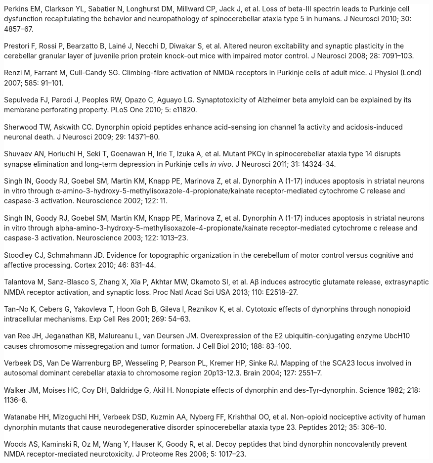 Perkins EM, Clarkson YL, Sabatier N, Longhurst DM, Millward CP, Jack J, et al. Loss of beta-III spectrin leads to Purkinje cell dysfunction recapitulating the behavior and neuropathology of spinocerebellar ataxia type 5 in humans. J Neurosci 2010; 30: 4857–67.

Prestori F, Rossi P, Bearzatto B, Lainé J, Necchi D, Diwakar S, et al. Altered neuron excitability and synaptic plasticity in the cerebellar granular layer of juvenile prion protein knock-out mice with impaired motor control. J Neurosci 2008; 28: 7091–103.

Renzi M, Farrant M, Cull-Candy SG. Climbing-fibre activation of NMDA receptors in Purkinje cells of adult mice. J Physiol (Lond) 2007; 585: 91–101.

Sepulveda FJ, Parodi J, Peoples RW, Opazo C, Aguayo LG. Synaptotoxicity of Alzheimer beta amyloid can be explained by its membrane perforating property. PLoS One 2010; 5: e11820.

Sherwood TW, Askwith CC. Dynorphin opioid peptides enhance acid-sensing ion channel 1a activity and acidosis-induced neuronal death. J Neurosci 2009; 29: 14371–80.

Shuvaev AN, Horiuchi H, Seki T, Goenawan H, Irie T, Izuka A, et al. Mutant PKCγ in spinocerebellar ataxia type 14 disrupts synapse elimination and long-term depression in Purkinje cells *in vivo*. J Neurosci 2011; 31: 14324–34.

Singh IN, Goody RJ, Goebel SM, Martin KM, Knapp PE, Marinova Z, et al. Dynorphin A (1-17) induces apoptosis in striatal neurons in vitro through α-amino-3-hydroxy-5-methylisoxazole-4-propionate/kainate receptor-mediated cytochrome C release and caspase-3 activation. Neuroscience 2002; 122: 11.

Singh IN, Goody RJ, Goebel SM, Martin KM, Knapp PE, Marinova Z, et al. Dynorphin A (1-17) induces apoptosis in striatal neurons in vitro through alpha-amino-3-hydroxy-5-methylisoxazole-4-propionate/kainate receptor-mediated cytochrome c release and caspase-3 activation. Neuroscience 2003; 122: 1013–23.

Stoodley CJ, Schmahmann JD. Evidence for topographic organization in the cerebellum of motor control versus cognitive and affective processing. Cortex 2010; 46: 831–44.

Talantova M, Sanz-Blasco S, Zhang X, Xia P, Akhtar MW, Okamoto SI, et al. Aβ induces astrocytic glutamate release, extrasynaptic NMDA receptor activation, and synaptic loss. Proc Natl Acad Sci USA 2013; 110: E2518–27.

Tan-No K, Cebers G, Yakovleva T, Hoon Goh B, Gileva I, Reznikov K, et al. Cytotoxic effects of dynorphins through nonopioid intracellular mechanisms. Exp Cell Res 2001; 269: 54–63.

van Ree JH, Jeganathan KB, Malureanu L, van Deursen JM. Overexpression of the E2 ubiquitin-conjugating enzyme UbcH10 causes chromosome missegregation and tumor formation. J Cell Biol 2010; 188: 83–100.

Verbeek DS, Van De Warrenburg BP, Wesseling P, Pearson PL, Kremer HP, Sinke RJ. Mapping of the SCA23 locus involved in autosomal dominant cerebellar ataxia to chromosome region 20p13-12.3. Brain 2004; 127: 2551–7.

Walker JM, Moises HC, Coy DH, Baldridge G, Akil H. Nonopiate effects of dynorphin and des-Tyr-dynorphin. Science 1982; 218: 1136–8.

Watanabe HH, Mizoguchi HH, Verbeek DSD, Kuzmin AA, Nyberg FF, Krishthal OO, et al. Non-opioid nociceptive activity of human dynorphin mutants that cause neurodegenerative disorder spinocerebellar ataxia type 23. Peptides 2012; 35: 306–10.

Woods AS, Kaminski R, Oz M, Wang Y, Hauser K, Goody R, et al. Decoy peptides that bind dynorphin noncovalently prevent NMDA receptor-mediated neurotoxicity. J Proteome Res 2006; 5: 1017–23.
